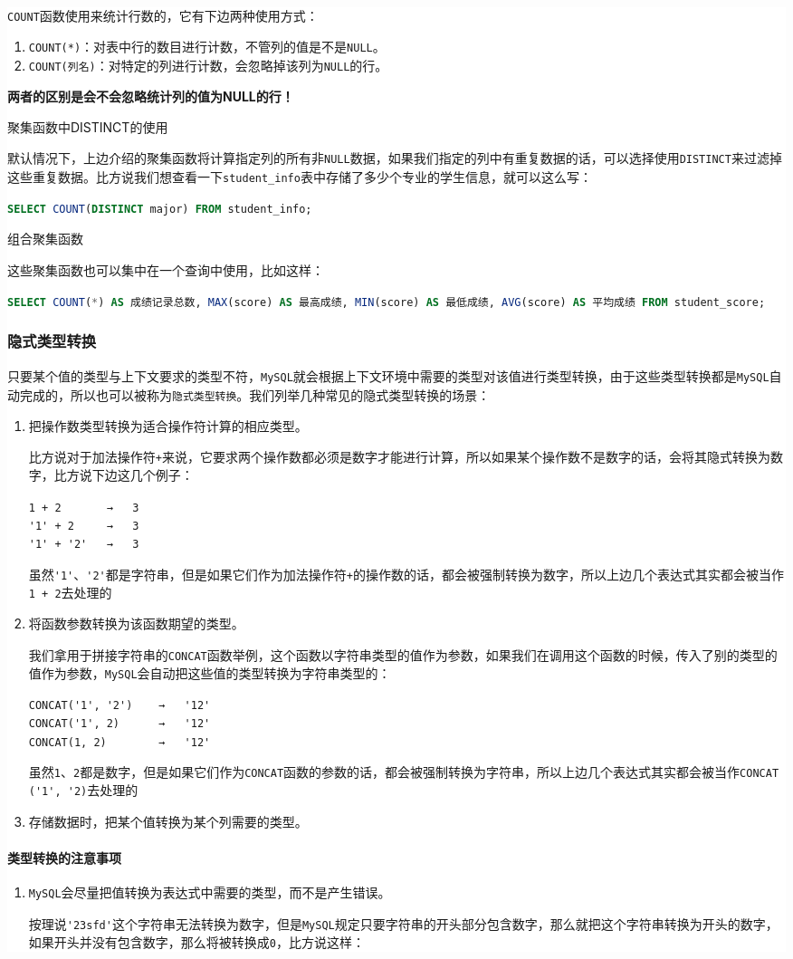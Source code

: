 `COUNT`函数使用来统计行数的，它有下边两种使用方式：

1. `COUNT(*)`：对表中行的数目进行计数，不管列的值是不是`NULL`。
2. `COUNT(列名)`：对特定的列进行计数，会忽略掉该列为`NULL`的行。

**两者的区别是会不会忽略统计列的值为NULL的行！**

聚集函数中DISTINCT的使用

默认情况下，上边介绍的聚集函数将计算指定列的所有非`NULL`数据，如果我们指定的列中有重复数据的话，可以选择使用`DISTINCT`来过滤掉这些重复数据。比方说我们想查看一下`student_info`表中存储了多少个专业的学生信息，就可以这么写：

```sql
SELECT COUNT(DISTINCT major) FROM student_info;
```

组合聚集函数

这些聚集函数也可以集中在一个查询中使用，比如这样：

```sql
SELECT COUNT(*) AS 成绩记录总数, MAX(score) AS 最高成绩, MIN(score) AS 最低成绩, AVG(score) AS 平均成绩 FROM student_score;
```

### 隐式类型转换

只要某个值的类型与上下文要求的类型不符，`MySQL`就会根据上下文环境中需要的类型对该值进行类型转换，由于这些类型转换都是`MySQL`自动完成的，所以也可以被称为`隐式类型转换`。我们列举几种常见的隐式类型转换的场景：

1. 把操作数类型转换为适合操作符计算的相应类型。

   比方说对于加法操作符`+`来说，它要求两个操作数都必须是数字才能进行计算，所以如果某个操作数不是数字的话，会将其隐式转换为数字，比方说下边这几个例子：

   ```
   1 + 2       →   3
   '1' + 2     →   3
   '1' + '2'   →   3
   ```

   虽然`'1'`、`'2'`都是字符串，但是如果它们作为加法操作符`+`的操作数的话，都会被强制转换为数字，所以上边几个表达式其实都会被当作`1 + 2`去处理的

2. 将函数参数转换为该函数期望的类型。

   我们拿用于拼接字符串的`CONCAT`函数举例，这个函数以字符串类型的值作为参数，如果我们在调用这个函数的时候，传入了别的类型的值作为参数，`MySQL`会自动把这些值的类型转换为字符串类型的：

   ```
   CONCAT('1', '2')    →   '12'
   CONCAT('1', 2)      →   '12'
   CONCAT(1, 2)        →   '12'
   ```

   虽然`1`、`2`都是数字，但是如果它们作为`CONCAT`函数的参数的话，都会被强制转换为字符串，所以上边几个表达式其实都会被当作`CONCAT('1', '2)`去处理的

3. 存储数据时，把某个值转换为某个列需要的类型。

#### 类型转换的注意事项

1. `MySQL`会尽量把值转换为表达式中需要的类型，而不是产生错误。

   按理说`'23sfd'`这个字符串无法转换为数字，但是`MySQL`规定只要字符串的开头部分包含数字，那么就把这个字符串转换为开头的数字，如果开头并没有包含数字，那么将被转换成`0`，比方说这样：
